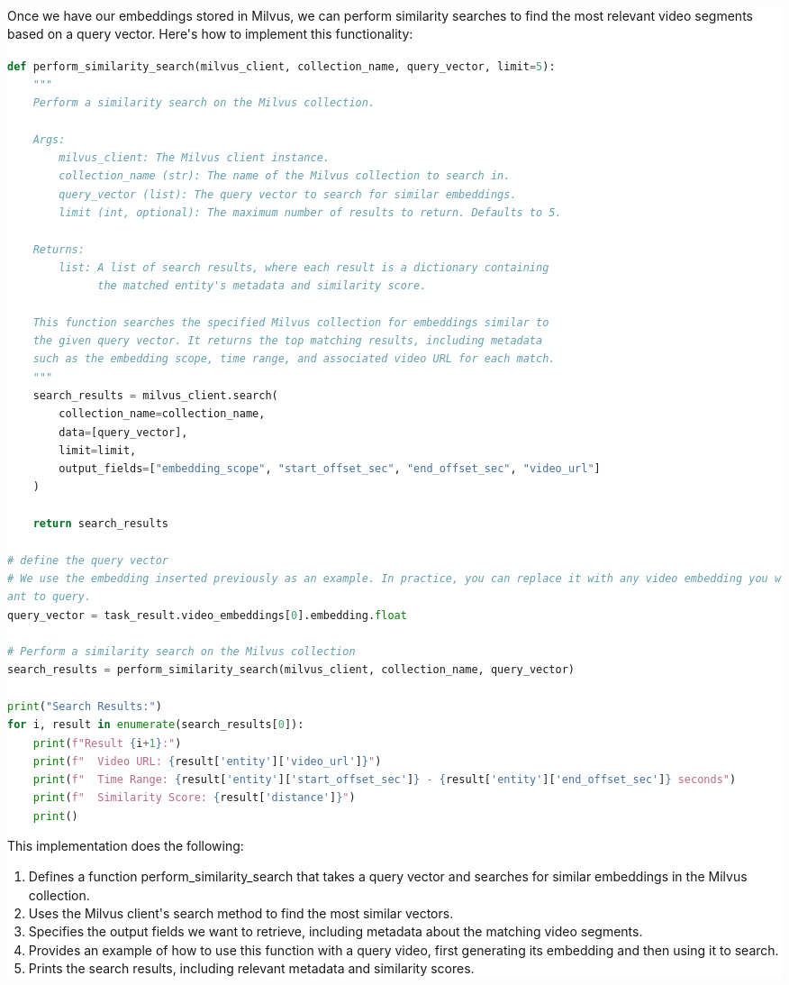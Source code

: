 Once we have our embeddings stored in Milvus, we can perform similarity searches to find the most relevant video segments based on a query vector. Here's how to implement this functionality:

```python
def perform_similarity_search(milvus_client, collection_name, query_vector, limit=5):
    """
    Perform a similarity search on the Milvus collection.

    Args:
        milvus_client: The Milvus client instance.
        collection_name (str): The name of the Milvus collection to search in.
        query_vector (list): The query vector to search for similar embeddings.
        limit (int, optional): The maximum number of results to return. Defaults to 5.

    Returns:
        list: A list of search results, where each result is a dictionary containing
              the matched entity's metadata and similarity score.

    This function searches the specified Milvus collection for embeddings similar to
    the given query vector. It returns the top matching results, including metadata
    such as the embedding scope, time range, and associated video URL for each match.
    """
    search_results = milvus_client.search(
        collection_name=collection_name,
        data=[query_vector],
        limit=limit,
        output_fields=["embedding_scope", "start_offset_sec", "end_offset_sec", "video_url"]
    )

    return search_results
    
# define the query vector
# We use the embedding inserted previously as an example. In practice, you can replace it with any video embedding you want to query.
query_vector = task_result.video_embeddings[0].embedding.float

# Perform a similarity search on the Milvus collection
search_results = perform_similarity_search(milvus_client, collection_name, query_vector)

print("Search Results:")
for i, result in enumerate(search_results[0]):
    print(f"Result {i+1}:")
    print(f"  Video URL: {result['entity']['video_url']}")
    print(f"  Time Range: {result['entity']['start_offset_sec']} - {result['entity']['end_offset_sec']} seconds")
    print(f"  Similarity Score: {result['distance']}")
    print()
```

This implementation does the following:

1. Defines a function perform_similarity_search that takes a query vector and searches for similar embeddings in the Milvus collection.
2. Uses the Milvus client's search method to find the most similar vectors.
3. Specifies the output fields we want to retrieve, including metadata about the matching video segments.
4. Provides an example of how to use this function with a query video, first generating its embedding and then using it to search.
5. Prints the search results, including relevant metadata and similarity scores.
